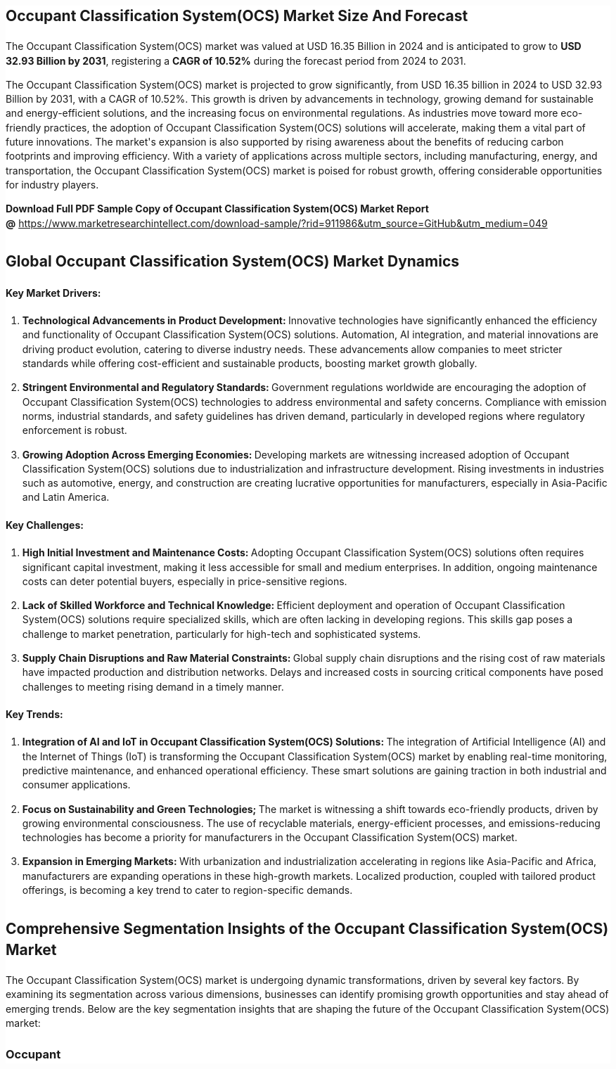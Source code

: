 <h2>Occupant Classification System(OCS) Market Size And Forecast</h2><p>The Occupant Classification System(OCS) market was valued at USD 16.35 Billion in 2024 and is anticipated to grow to <strong>USD 32.93 Billion by 2031</strong>, registering a <strong>CAGR of 10.52%</strong> during the forecast period from 2024 to 2031.</p><p>The Occupant Classification System(OCS) market is projected to grow significantly, from USD 16.35 billion in 2024 to USD 32.93 Billion by 2031, with a CAGR of 10.52%. This growth is driven by advancements in technology, growing demand for sustainable and energy-efficient solutions, and the increasing focus on environmental regulations. As industries move toward more eco-friendly practices, the adoption of Occupant Classification System(OCS) solutions will accelerate, making them a vital part of future innovations. The market's expansion is also supported by rising awareness about the benefits of reducing carbon footprints and improving efficiency. With a variety of applications across multiple sectors, including manufacturing, energy, and transportation, the Occupant Classification System(OCS) market is poised for robust growth, offering considerable opportunities for industry players.</p><p><strong>Download Full PDF Sample Copy of Occupant Classification System(OCS) Market Report @</strong>&nbsp;<a href="https://www.marketresearchintellect.com/download-sample/?rid=911986&amp;utm_source=GitHub&amp;utm_medium=049">https://www.marketresearchintellect.com/download-sample/?rid=911986&amp;utm_source=GitHub&amp;utm_medium=049</a></p><h2>Global Occupant Classification System(OCS) Market Dynamics</h2><h4><strong>Key Market Drivers:</strong></h4><ol><li><p><strong>Technological Advancements in Product Development:&nbsp;</strong>Innovative technologies have significantly enhanced the efficiency and functionality of Occupant Classification System(OCS) solutions. Automation, AI integration, and material innovations are driving product evolution, catering to diverse industry needs. These advancements allow companies to meet stricter standards while offering cost-efficient and sustainable products, boosting market growth globally.</p></li><li><p><strong>Stringent Environmental and Regulatory Standards:&nbsp;</strong>Government regulations worldwide are encouraging the adoption of Occupant Classification System(OCS) technologies to address environmental and safety concerns. Compliance with emission norms, industrial standards, and safety guidelines has driven demand, particularly in developed regions where regulatory enforcement is robust.</p></li><li><p><strong>Growing Adoption Across Emerging Economies:&nbsp;</strong>Developing markets are witnessing increased adoption of Occupant Classification System(OCS) solutions due to industrialization and infrastructure development. Rising investments in industries such as automotive, energy, and construction are creating lucrative opportunities for manufacturers, especially in Asia-Pacific and Latin America.</p></li></ol><h4><strong>Key Challenges:</strong></h4><ol><li><p><strong>High Initial Investment and Maintenance Costs:&nbsp;</strong>Adopting Occupant Classification System(OCS) solutions often requires significant capital investment, making it less accessible for small and medium enterprises. In addition, ongoing maintenance costs can deter potential buyers, especially in price-sensitive regions.</p></li><li><p><strong>Lack of Skilled Workforce and Technical Knowledge:&nbsp;</strong>Efficient deployment and operation of Occupant Classification System(OCS) solutions require specialized skills, which are often lacking in developing regions. This skills gap poses a challenge to market penetration, particularly for high-tech and sophisticated systems.</p></li><li><p><strong>Supply Chain Disruptions and Raw Material Constraints:&nbsp;</strong>Global supply chain disruptions and the rising cost of raw materials have impacted production and distribution networks. Delays and increased costs in sourcing critical components have posed challenges to meeting rising demand in a timely manner.</p></li></ol><h4><strong>Key Trends:</strong></h4><ol><li><p><strong>Integration of AI and IoT in Occupant Classification System(OCS) Solutions:&nbsp;</strong>The integration of Artificial Intelligence (AI) and the Internet of Things (IoT) is transforming the Occupant Classification System(OCS) market by enabling real-time monitoring, predictive maintenance, and enhanced operational efficiency. These smart solutions are gaining traction in both industrial and consumer applications.</p></li><li><p><strong>Focus on Sustainability and Green Technologies;&nbsp;</strong>The market is witnessing a shift towards eco-friendly products, driven by growing environmental consciousness. The use of recyclable materials, energy-efficient processes, and emissions-reducing technologies has become a priority for manufacturers in the Occupant Classification System(OCS) market.</p></li><li><p><strong>Expansion in Emerging Markets:&nbsp;</strong>With urbanization and industrialization accelerating in regions like Asia-Pacific and Africa, manufacturers are expanding operations in these high-growth markets. Localized production, coupled with tailored product offerings, is becoming a key trend to cater to region-specific demands.</p></li></ol><div class="article-main__content" data-test-id="publishing-text-block"><h2>Comprehensive Segmentation Insights of the Occupant Classification System(OCS) Market</h2><p>The Occupant Classification System(OCS) market is undergoing dynamic transformations, driven by several key factors. By examining its segmentation across various dimensions, businesses can identify promising growth opportunities and stay ahead of emerging trends. Below are the key segmentation insights that are shaping the future of the Occupant Classification System(OCS) market:</p><h3><strong>Occupant